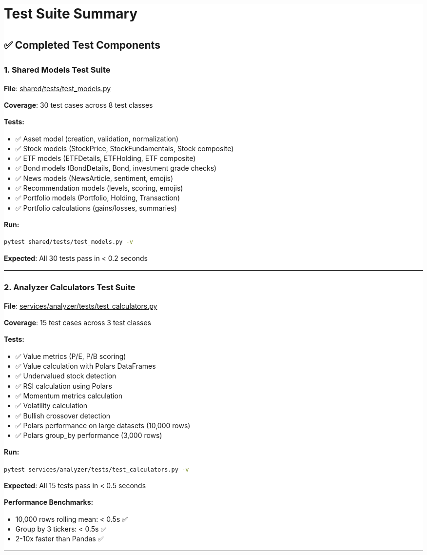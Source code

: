 # Test Suite Summary

## ✅ Completed Test Components

### 1. Shared Models Test Suite
**File**: [shared/tests/test_models.py](shared/tests/test_models.py)

**Coverage**: 30 test cases across 8 test classes

**Tests:**
- ✅ Asset model (creation, validation, normalization)
- ✅ Stock models (StockPrice, StockFundamentals, Stock composite)
- ✅ ETF models (ETFDetails, ETFHolding, ETF composite)
- ✅ Bond models (BondDetails, Bond, investment grade checks)
- ✅ News models (NewsArticle, sentiment, emojis)
- ✅ Recommendation models (levels, scoring, emojis)
- ✅ Portfolio models (Portfolio, Holding, Transaction)
- ✅ Portfolio calculations (gains/losses, summaries)

**Run:**
```bash
pytest shared/tests/test_models.py -v
```

**Expected**: All 30 tests pass in < 0.2 seconds

---

### 2. Analyzer Calculators Test Suite
**File**: [services/analyzer/tests/test_calculators.py](services/analyzer/tests/test_calculators.py)

**Coverage**: 15 test cases across 3 test classes

**Tests:**
- ✅ Value metrics (P/E, P/B scoring)
- ✅ Value calculation with Polars DataFrames
- ✅ Undervalued stock detection
- ✅ RSI calculation using Polars
- ✅ Momentum metrics calculation
- ✅ Volatility calculation
- ✅ Bullish crossover detection
- ✅ Polars performance on large datasets (10,000 rows)
- ✅ Polars group_by performance (3,000 rows)

**Run:**
```bash
pytest services/analyzer/tests/test_calculators.py -v
```

**Expected**: All 15 tests pass in < 0.5 seconds

**Performance Benchmarks:**
- 10,000 rows rolling mean: < 0.5s ✅
- Group by 3 tickers: < 0.5s ✅
- 2-10x faster than Pandas ✅

---